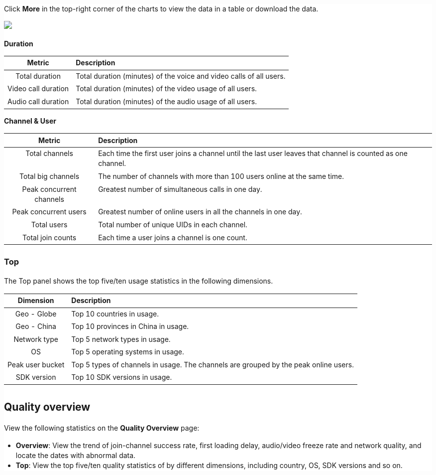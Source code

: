 Click **More** in the top-right corner of the charts to view the data in a table or download the data.

![](https://web-cdn.agora.io/docs-files/1570776637728)

**Duration**

|       Metric        | Description                                                  |
| :-----------------: | :----------------------------------------------------------- |
|   Total duration    | Total duration (minutes) of the voice and video calls of all users. |
| Video call duration | Total duration (minutes) of the video usage of all users.    |
| Audio call duration | Total duration (minutes) of the audio usage of all users.    |

**Channel & User**

|          Metric          | Description                                                  |
| :----------------------: | :----------------------------------------------------------- |
|      Total channels      | Each time the first user joins a channel until the last user leaves that channel is counted as one channel. |
|    Total big channels    | The number of channels with more than 100 users online at the same time. |
| Peak concurrent channels | Greatest number of simultaneous calls in one day.            |
|  Peak concurrent users   | Greatest number of online users in all the channels in one day. |
|       Total users        | Total number of unique UIDs in each channel.                 |
|    Total join counts     | Each time a user joins a channel is one count.               |

### Top

The Top panel shows the top five/ten usage statistics in the following dimensions.

|    Dimension     | Description                                                  |
| :--------------: | :----------------------------------------------------------- |
|   Geo - Globe    | Top 10 countries in usage.                                   |
|   Geo - China    | Top 10 provinces in China in usage.                          |
|   Network type   | Top 5 network types in usage.                                |
|        OS        | Top 5 operating systems in usage.                            |
| Peak user bucket | Top 5 types of channels in usage. The channels are grouped by the peak online users. |
|   SDK version    | Top 10 SDK versions in usage.                                |


## <a name="quality"></a>Quality overview

View the following statistics on the **Quality Overview** page:

- **Overview**: View the trend of join-channel success rate, first loading delay, audio/video freeze rate and network quality, and locate the dates with abnormal data.
- **Top**: View the top five/ten quality statistics of  by different dimensions, including country, OS, SDK versions and so on.
